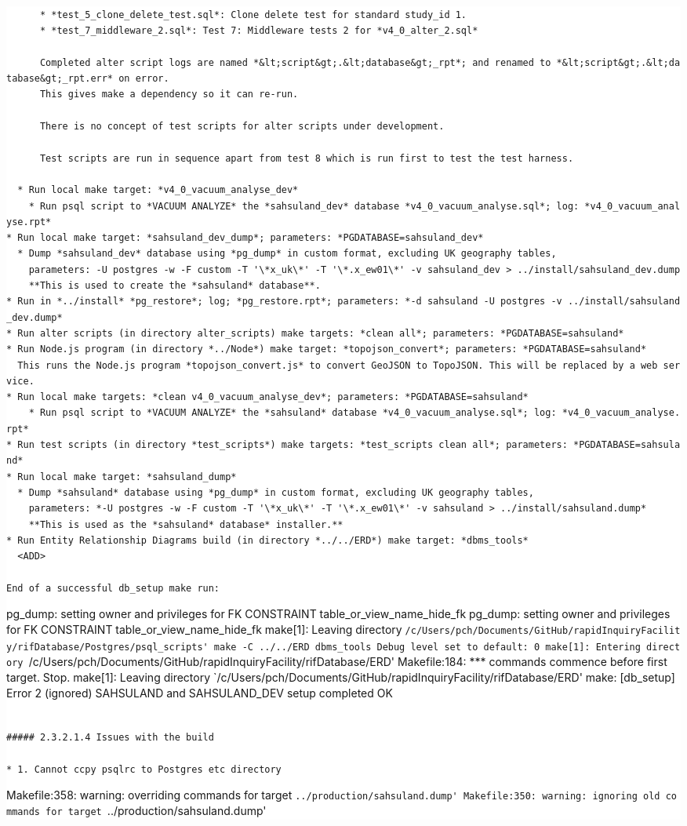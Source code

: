 ```
	  * *test_5_clone_delete_test.sql*: Clone delete test for standard study_id 1.
	  * *test_7_middleware_2.sql*: Test 7: Middleware tests 2 for *v4_0_alter_2.sql*

	  Completed alter script logs are named *&lt;script&gt;.&lt;database&gt;_rpt*; and renamed to *&lt;script&gt;.&lt;database&gt;_rpt.err* on error.
	  This gives make a dependency so it can re-run.

	  There is no concept of test scripts for alter scripts under development.

	  Test scripts are run in sequence apart from test 8 which is run first to test the test harness.

  * Run local make target: *v4_0_vacuum_analyse_dev*
    * Run psql script to *VACUUM ANALYZE* the *sahsuland_dev* database *v4_0_vacuum_analyse.sql*; log: *v4_0_vacuum_analyse.rpt*
* Run local make target: *sahsuland_dev_dump*; parameters: *PGDATABASE=sahsuland_dev*
  * Dump *sahsuland_dev* database using *pg_dump* in custom format, excluding UK geography tables,
    parameters: -U postgres -w -F custom -T '\*x_uk\*' -T '\*.x_ew01\*' -v sahsuland_dev > ../install/sahsuland_dev.dump
    **This is used to create the *sahsuland* database**.
* Run in *../install* *pg_restore*; log; *pg_restore.rpt*; parameters: *-d sahsuland -U postgres -v ../install/sahsuland_dev.dump*
* Run alter scripts (in directory alter_scripts) make targets: *clean all*; parameters: *PGDATABASE=sahsuland*
* Run Node.js program (in directory *../Node*) make target: *topojson_convert*; parameters: *PGDATABASE=sahsuland*
  This runs the Node.js program *topojson_convert.js* to convert GeoJSON to TopoJSON. This will be replaced by a web service.
* Run local make targets: *clean v4_0_vacuum_analyse_dev*; parameters: *PGDATABASE=sahsuland*
    * Run psql script to *VACUUM ANALYZE* the *sahsuland* database *v4_0_vacuum_analyse.sql*; log: *v4_0_vacuum_analyse.rpt*
* Run test scripts (in directory *test_scripts*) make targets: *test_scripts clean all*; parameters: *PGDATABASE=sahsuland*
* Run local make target: *sahsuland_dump*
  * Dump *sahsuland* database using *pg_dump* in custom format, excluding UK geography tables,
    parameters: *-U postgres -w -F custom -T '\*x_uk\*' -T '\*.x_ew01\*' -v sahsuland > ../install/sahsuland.dump*
    **This is used as the *sahsuland* database* installer.**
* Run Entity Relationship Diagrams build (in directory *../../ERD*) make target: *dbms_tools*
  <ADD>

End of a successful db_setup make run:
```
pg_dump: setting owner and privileges for FK CONSTRAINT table_or_view_name_hide_fk
pg_dump: setting owner and privileges for FK CONSTRAINT table_or_view_name_hide_fk
make[1]: Leaving directory `/c/Users/pch/Documents/GitHub/rapidInquiryFacility/rifDatabase/Postgres/psql_scripts'
make -C ../../ERD dbms_tools
Debug level set to default: 0
make[1]: Entering directory `/c/Users/pch/Documents/GitHub/rapidInquiryFacility/rifDatabase/ERD'
Makefile:184: *** commands commence before first target.  Stop.
make[1]: Leaving directory `/c/Users/pch/Documents/GitHub/rapidInquiryFacility/rifDatabase/ERD'
make: [db_setup] Error 2 (ignored)
SAHSULAND and SAHSULAND_DEV setup completed OK
```

##### 2.3.2.1.4 Issues with the build

* 1. Cannot ccpy psqlrc to Postgres etc directory

```
Makefile:358: warning: overriding commands for target `../production/sahsuland.dump'
Makefile:350: warning: ignoring old commands for target `../production/sahsuland.dump'